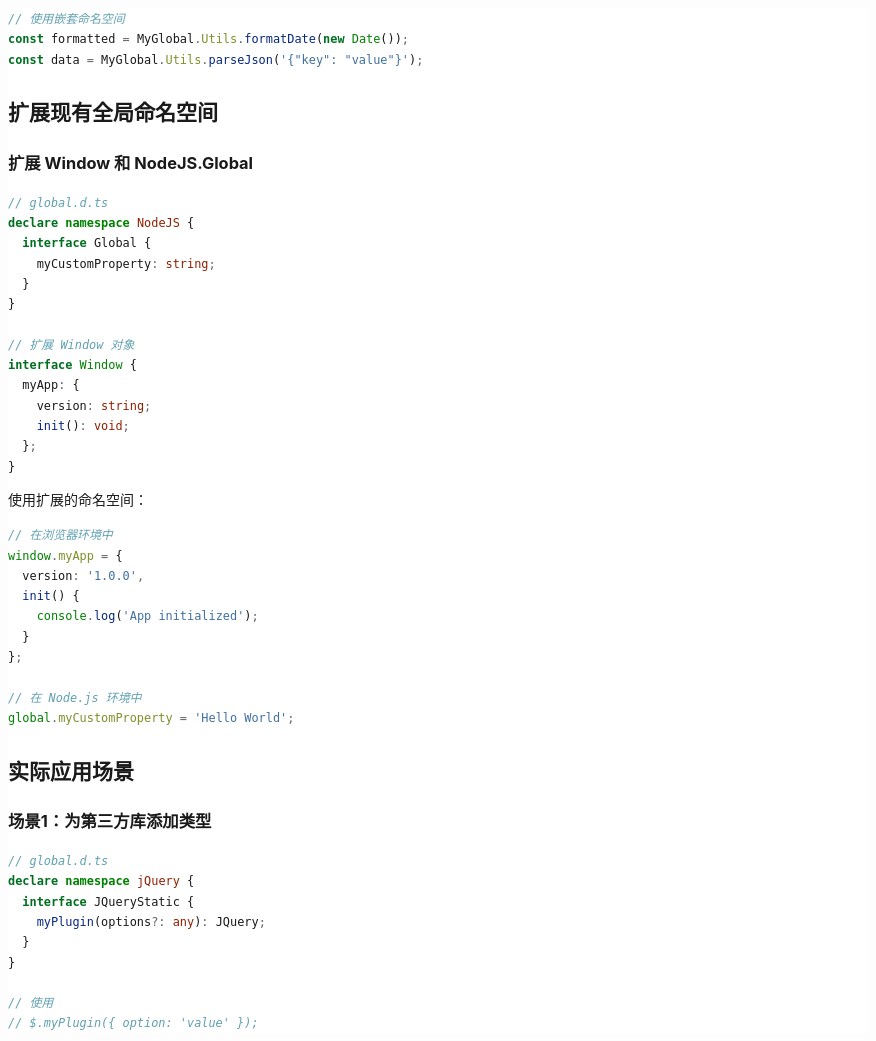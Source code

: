 ```typescript
// 使用嵌套命名空间
const formatted = MyGlobal.Utils.formatDate(new Date());
const data = MyGlobal.Utils.parseJson('{"key": "value"}');
```

## 扩展现有全局命名空间

### 扩展 Window 和 NodeJS.Global

```typescript
// global.d.ts
declare namespace NodeJS {
  interface Global {
    myCustomProperty: string;
  }
}

// 扩展 Window 对象
interface Window {
  myApp: {
    version: string;
    init(): void;
  };
}
```

使用扩展的命名空间：

```typescript
// 在浏览器环境中
window.myApp = {
  version: '1.0.0',
  init() {
    console.log('App initialized');
  }
};

// 在 Node.js 环境中
global.myCustomProperty = 'Hello World';
```

## 实际应用场景

### 场景1：为第三方库添加类型

```typescript
// global.d.ts
declare namespace jQuery {
  interface JQueryStatic {
    myPlugin(options?: any): JQuery;
  }
}

// 使用
// $.myPlugin({ option: 'value' });
```
